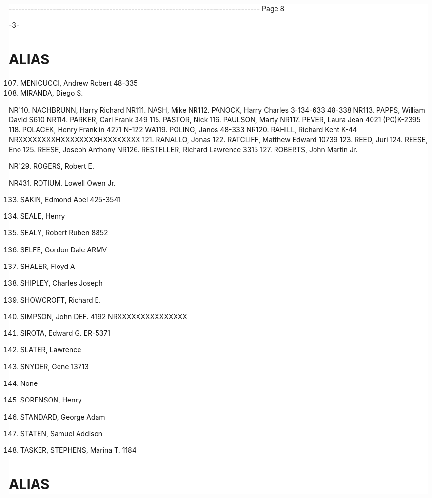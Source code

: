 
-------------------------------------------------------------------------------- Page 8

-3-

# ALIAS

107. MENICUCCI, Andrew Robert 48-335
108. MIRANDA, Diego S.

NR110. NACHBRUNN, Harry Richard
NR111. NASH, Mike
NR112. PANOCK, Harry Charles 3-134-633 48-338
NR113. PAPPS, William David S610
NR114. PARKER, Carl Frank 349
115. PASTOR, Nick
116. PAULSON, Marty
NR117. PEVER, Laura Jean 4021 (PC)K-2395
118. POLACEK, Henry Franklin 4271 N-122
WA119. POLING, Janos 48-333
NR120. RAHILL, Richard Kent K-44
NRXXXXXXXXHXXXXXXXXHXXXXXXXX
121. RANALLO, Jonas
122. RATCLIFF, Matthew Edward 10739
123. REED, Juri
124. REESE, Eno
125. REESE, Joseph Anthony
NR126. RESTELLER, Richard Lawrence 3315
127. ROBERTS, John Martin Jr.

NR129. ROGERS, Robert E.

NR431. ROTIUM. Lowell Owen Jr.

133. SAKIN, Edmond Abel 425-3541

136. SEALE, Henry
137. SEALY, Robert Ruben 8852
138. SELFE, Gordon Dale ARMV
139. SHALER, Floyd A
140. SHIPLEY, Charles Joseph
141. SHOWCROFT, Richard E.
142. SIMPSON, John DEF. 4192
     NRXXXXXXXXXXXXXXX
143. SIROTA, Edward G. ER-5371
144. SLATER, Lawrence
145. SNYDER, Gene 13713
146. None
147. SORENSON, Henry
148. STANDARD, George Adam
149. STATEN, Samuel Addison
150. TASKER, STEPHENS, Marina T. 1184

# ALIAS
